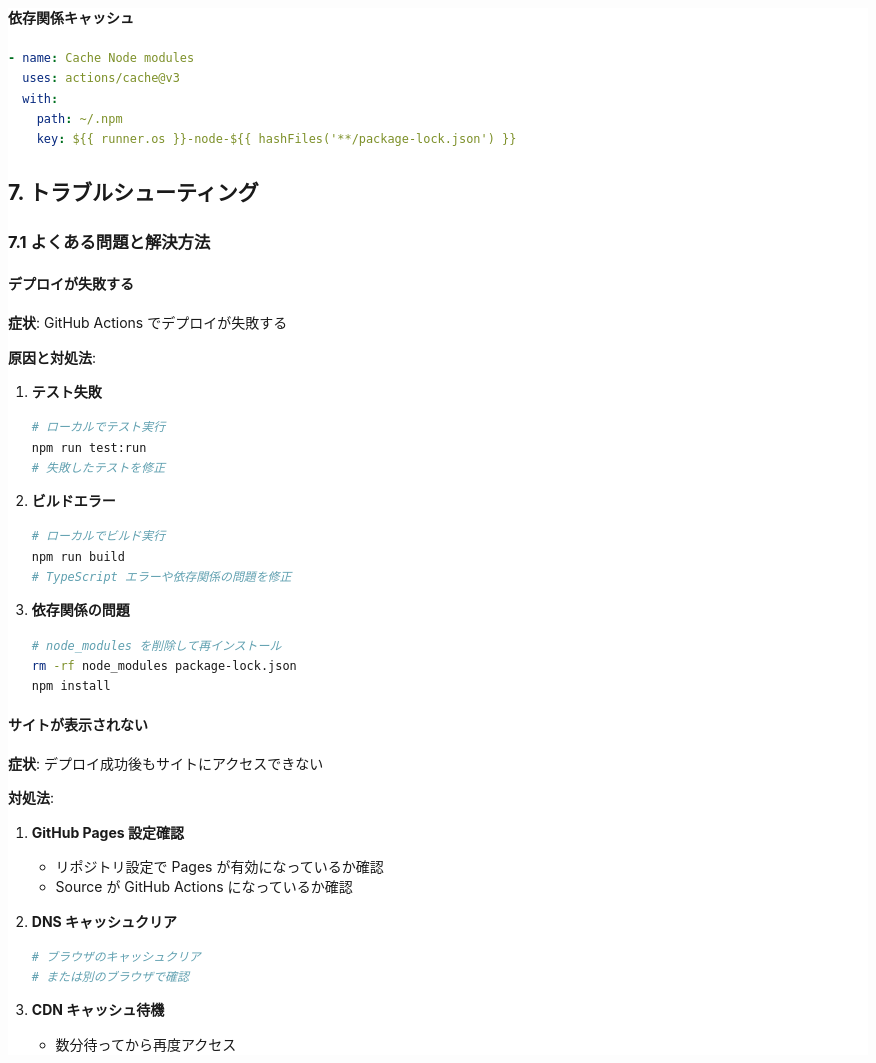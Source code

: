 #### 依存関係キャッシュ
```yaml
- name: Cache Node modules
  uses: actions/cache@v3
  with:
    path: ~/.npm
    key: ${{ runner.os }}-node-${{ hashFiles('**/package-lock.json') }}
```

## 7. トラブルシューティング

### 7.1 よくある問題と解決方法

#### デプロイが失敗する
**症状**: GitHub Actions でデプロイが失敗する

**原因と対処法**:
1. **テスト失敗**
   ```bash
   # ローカルでテスト実行
   npm run test:run
   # 失敗したテストを修正
   ```

2. **ビルドエラー**
   ```bash
   # ローカルでビルド実行
   npm run build
   # TypeScript エラーや依存関係の問題を修正
   ```

3. **依存関係の問題**
   ```bash
   # node_modules を削除して再インストール
   rm -rf node_modules package-lock.json
   npm install
   ```

#### サイトが表示されない
**症状**: デプロイ成功後もサイトにアクセスできない

**対処法**:
1. **GitHub Pages 設定確認**
   - リポジトリ設定で Pages が有効になっているか確認
   - Source が GitHub Actions になっているか確認

2. **DNS キャッシュクリア**
   ```bash
   # ブラウザのキャッシュクリア
   # または別のブラウザで確認
   ```

3. **CDN キャッシュ待機**
   - 数分待ってから再度アクセス
